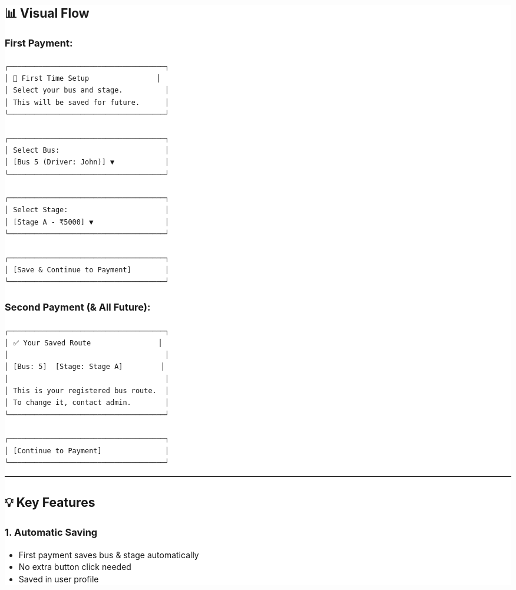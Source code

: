 
## 📊 **Visual Flow**

### **First Payment:**
```
┌─────────────────────────────────────┐
│ 📍 First Time Setup                │
│ Select your bus and stage.          │
│ This will be saved for future.      │
└─────────────────────────────────────┘

┌─────────────────────────────────────┐
│ Select Bus:                         │
│ [Bus 5 (Driver: John)] ▼            │
└─────────────────────────────────────┘

┌─────────────────────────────────────┐
│ Select Stage:                       │
│ [Stage A - ₹5000] ▼                 │
└─────────────────────────────────────┘

┌─────────────────────────────────────┐
│ [Save & Continue to Payment]        │
└─────────────────────────────────────┘
```

### **Second Payment (& All Future):**
```
┌─────────────────────────────────────┐
│ ✅ Your Saved Route                │
│                                     │
│ [Bus: 5]  [Stage: Stage A]         │
│                                     │
│ This is your registered bus route.  │
│ To change it, contact admin.        │
└─────────────────────────────────────┘

┌─────────────────────────────────────┐
│ [Continue to Payment]               │
└─────────────────────────────────────┘
```

---

## 💡 **Key Features**

### **1. Automatic Saving**
- First payment saves bus & stage automatically
- No extra button click needed
- Saved in user profile
